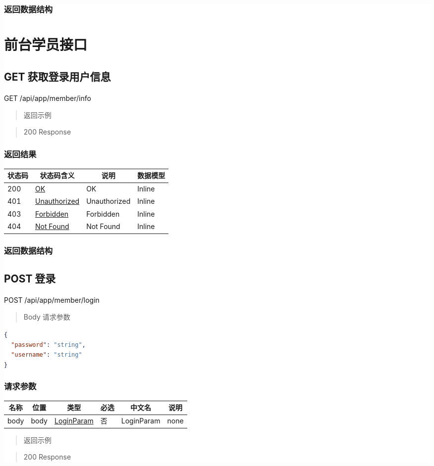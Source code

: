 ### 返回数据结构

# 前台学员接口

<a id="opIdinfoUsingGET_6"></a>

## GET 获取登录用户信息

GET /api/app/member/info

> 返回示例

> 200 Response

### 返回结果

|状态码|状态码含义|说明|数据模型|
|---|---|---|---|
|200|[OK](https://tools.ietf.org/html/rfc7231#section-6.3.1)|OK|Inline|
|401|[Unauthorized](https://tools.ietf.org/html/rfc7235#section-3.1)|Unauthorized|Inline|
|403|[Forbidden](https://tools.ietf.org/html/rfc7231#section-6.5.3)|Forbidden|Inline|
|404|[Not Found](https://tools.ietf.org/html/rfc7231#section-6.5.4)|Not Found|Inline|

### 返回数据结构

<a id="opIdloginUsingPOST_2"></a>

## POST 登录

POST /api/app/member/login

> Body 请求参数

```json
{
  "password": "string",
  "username": "string"
}
```

### 请求参数

|名称|位置|类型|必选|中文名|说明|
|---|---|---|---|---|---|
|body|body|[LoginParam](#schemaloginparam)| 否 | LoginParam|none|

> 返回示例

> 200 Response
